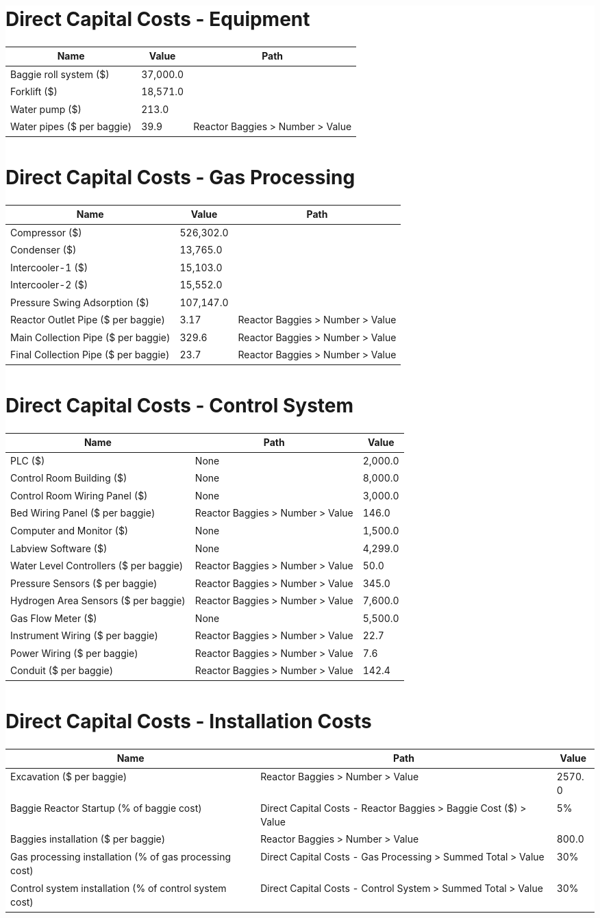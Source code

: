 # Direct Capital Costs - Equipment

Name | Value | Path
--- | --- | ---
Baggie roll system ($) | 37,000.0
Forklift ($) | 18,571.0
Water pump ($) | 213.0
Water pipes ($ per baggie) | 39.9 | Reactor Baggies > Number > Value

# Direct Capital Costs - Gas Processing

Name | Value | Path
--- | --- | ---
Compressor ($) | 526,302.0
Condenser ($) | 13,765.0
Intercooler-1 ($) | 15,103.0
Intercooler-2 ($) | 15,552.0
Pressure Swing Adsorption ($) | 107,147.0
Reactor Outlet Pipe ($ per baggie) | 3.17 | Reactor Baggies > Number > Value
Main Collection Pipe ($ per baggie) | 329.6 | Reactor Baggies > Number > Value
Final Collection Pipe ($ per baggie) | 23.7 | Reactor Baggies > Number > Value

# Direct Capital Costs - Control System

Name | Path | Value
--- | --- | ---
PLC ($) | None | 2,000.0
Control Room Building ($) | None | 8,000.0
Control Room Wiring Panel ($) | None | 3,000.0
Bed Wiring Panel ($ per baggie) | Reactor Baggies > Number > Value | 146.0
Computer and Monitor ($) | None | 1,500.0
Labview Software ($) | None | 4,299.0
Water Level Controllers ($ per baggie) | Reactor Baggies > Number > Value | 50.0
Pressure Sensors ($ per baggie) | Reactor Baggies > Number > Value | 345.0
Hydrogen Area Sensors ($ per baggie) | Reactor Baggies > Number > Value | 7,600.0
Gas Flow Meter ($) | None | 5,500.0
Instrument Wiring ($ per baggie) | Reactor Baggies > Number > Value | 22.7
Power Wiring ($ per baggie) | Reactor Baggies > Number > Value | 7.6
Conduit ($ per baggie) | Reactor Baggies > Number > Value | 142.4

# Direct Capital Costs - Installation Costs

Name | Path | Value
--- | --- | ---
Excavation ($ per baggie) | Reactor Baggies > Number > Value | 2570.0
Baggie Reactor Startup (% of baggie cost) | Direct Capital Costs - Reactor Baggies > Baggie Cost ($) > Value | 5%
Baggies installation ($ per baggie) | Reactor Baggies > Number > Value | 800.0
Gas processing installation (% of gas processing cost) | Direct Capital Costs - Gas Processing > Summed Total > Value | 30%
Control system installation (% of control system cost) | Direct Capital Costs - Control System > Summed Total > Value | 30%
